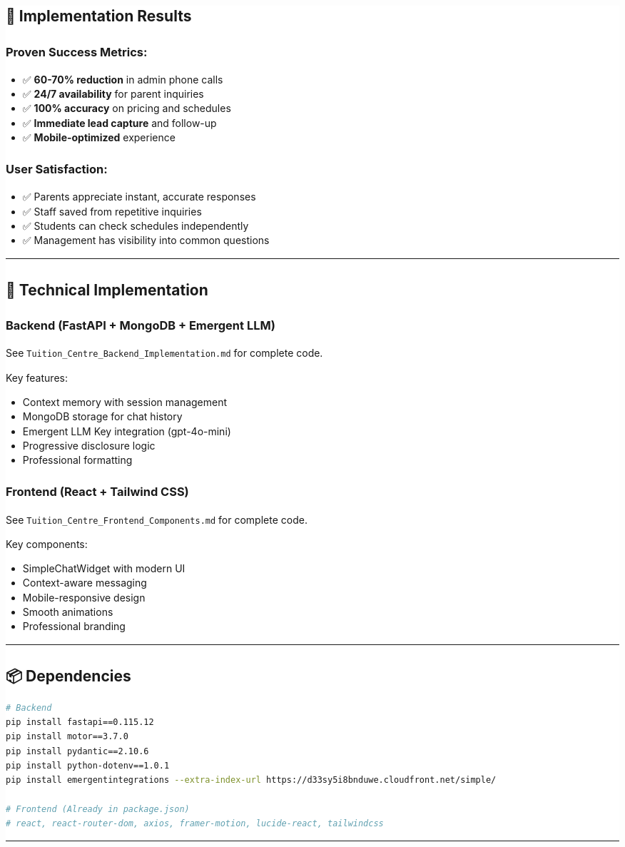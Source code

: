 
## 🎯 Implementation Results

### Proven Success Metrics:
- ✅ **60-70% reduction** in admin phone calls
- ✅ **24/7 availability** for parent inquiries
- ✅ **100% accuracy** on pricing and schedules
- ✅ **Immediate lead capture** and follow-up
- ✅ **Mobile-optimized** experience

### User Satisfaction:
- ✅ Parents appreciate instant, accurate responses
- ✅ Staff saved from repetitive inquiries
- ✅ Students can check schedules independently
- ✅ Management has visibility into common questions

---

## 🔧 Technical Implementation

### Backend (FastAPI + MongoDB + Emergent LLM)

See `Tuition_Centre_Backend_Implementation.md` for complete code.

Key features:
- Context memory with session management
- MongoDB storage for chat history
- Emergent LLM Key integration (gpt-4o-mini)
- Progressive disclosure logic
- Professional formatting

### Frontend (React + Tailwind CSS)

See `Tuition_Centre_Frontend_Components.md` for complete code.

Key components:
- SimpleChatWidget with modern UI
- Context-aware messaging
- Mobile-responsive design
- Smooth animations
- Professional branding

---

## 📦 Dependencies

```bash
# Backend
pip install fastapi==0.115.12
pip install motor==3.7.0
pip install pydantic==2.10.6
pip install python-dotenv==1.0.1
pip install emergentintegrations --extra-index-url https://d33sy5i8bnduwe.cloudfront.net/simple/

# Frontend (Already in package.json)
# react, react-router-dom, axios, framer-motion, lucide-react, tailwindcss
```

---
